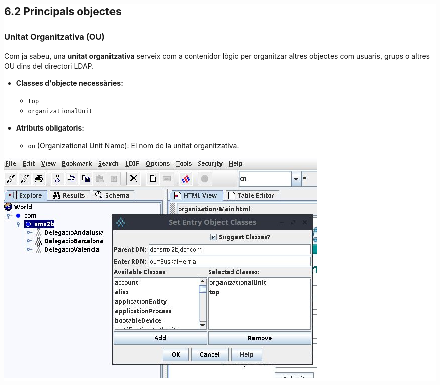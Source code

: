 

## 6.2 Principals objectes

### Unitat Organitzativa (OU)
Com ja sabeu, una **unitat organitzativa** serveix com a contenidor lògic per organitzar altres objectes com usuaris, grups o altres OU dins del directori LDAP.

- **Classes d'objecte necessàries:**
  - `top`
  - `organizationalUnit`

- **Atributs obligatoris:**
  - `ou` (Organizational Unit Name): El nom de la unitat organitzativa.


![](png/jxplorerNovaOU.jpg)

